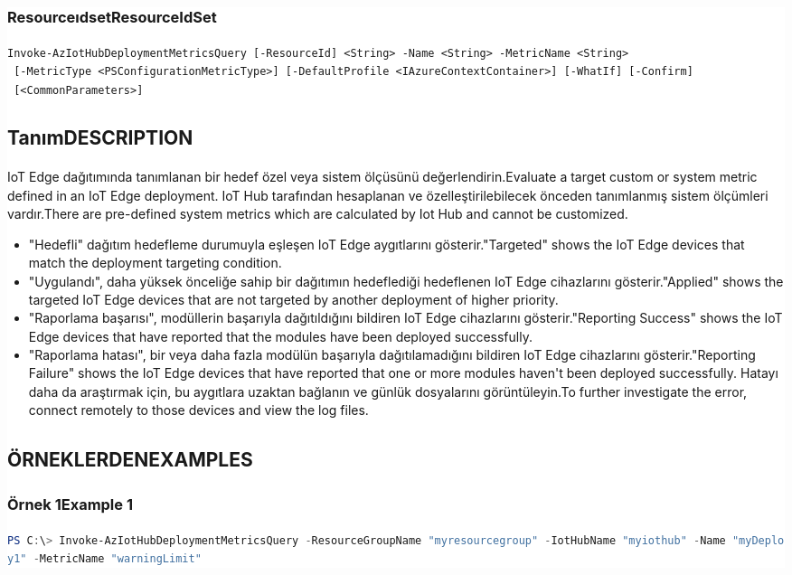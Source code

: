### <span data-ttu-id="c83c9-107">Resourceıdset</span><span class="sxs-lookup"><span data-stu-id="c83c9-107">ResourceIdSet</span></span>
```
Invoke-AzIotHubDeploymentMetricsQuery [-ResourceId] <String> -Name <String> -MetricName <String>
 [-MetricType <PSConfigurationMetricType>] [-DefaultProfile <IAzureContextContainer>] [-WhatIf] [-Confirm]
 [<CommonParameters>]
```

## <span data-ttu-id="c83c9-108">Tanım</span><span class="sxs-lookup"><span data-stu-id="c83c9-108">DESCRIPTION</span></span>
<span data-ttu-id="c83c9-109">IoT Edge dağıtımında tanımlanan bir hedef özel veya sistem ölçüsünü değerlendirin.</span><span class="sxs-lookup"><span data-stu-id="c83c9-109">Evaluate a target custom or system metric defined in an IoT Edge deployment.</span></span>
<span data-ttu-id="c83c9-110">IoT Hub tarafından hesaplanan ve özelleştirilebilecek önceden tanımlanmış sistem ölçümleri vardır.</span><span class="sxs-lookup"><span data-stu-id="c83c9-110">There are pre-defined system metrics which are calculated by Iot Hub and cannot be customized.</span></span>
- <span data-ttu-id="c83c9-111">"Hedefli" dağıtım hedefleme durumuyla eşleşen IoT Edge aygıtlarını gösterir.</span><span class="sxs-lookup"><span data-stu-id="c83c9-111">"Targeted" shows the IoT Edge devices that match the deployment targeting condition.</span></span>
- <span data-ttu-id="c83c9-112">"Uygulandı", daha yüksek önceliğe sahip bir dağıtımın hedeflediği hedeflenen IoT Edge cihazlarını gösterir.</span><span class="sxs-lookup"><span data-stu-id="c83c9-112">"Applied" shows the targeted IoT Edge devices that are not targeted by another deployment of higher priority.</span></span>
- <span data-ttu-id="c83c9-113">"Raporlama başarısı", modüllerin başarıyla dağıtıldığını bildiren IoT Edge cihazlarını gösterir.</span><span class="sxs-lookup"><span data-stu-id="c83c9-113">"Reporting Success" shows the IoT Edge devices that have reported that the modules have been deployed successfully.</span></span>
- <span data-ttu-id="c83c9-114">"Raporlama hatası", bir veya daha fazla modülün başarıyla dağıtılamadığını bildiren IoT Edge cihazlarını gösterir.</span><span class="sxs-lookup"><span data-stu-id="c83c9-114">"Reporting Failure" shows the IoT Edge devices that have reported that one or more modules haven't been deployed successfully.</span></span> 
  <span data-ttu-id="c83c9-115">Hatayı daha da araştırmak için, bu aygıtlara uzaktan bağlanın ve günlük dosyalarını görüntüleyin.</span><span class="sxs-lookup"><span data-stu-id="c83c9-115">To further investigate the error, connect remotely to those devices and view the log files.</span></span>

## <span data-ttu-id="c83c9-116">ÖRNEKLERDEN</span><span class="sxs-lookup"><span data-stu-id="c83c9-116">EXAMPLES</span></span>

### <span data-ttu-id="c83c9-117">Örnek 1</span><span class="sxs-lookup"><span data-stu-id="c83c9-117">Example 1</span></span>
```powershell
PS C:\> Invoke-AzIotHubDeploymentMetricsQuery -ResourceGroupName "myresourcegroup" -IotHubName "myiothub" -Name "myDeploy1" -MetricName "warningLimit"
```
